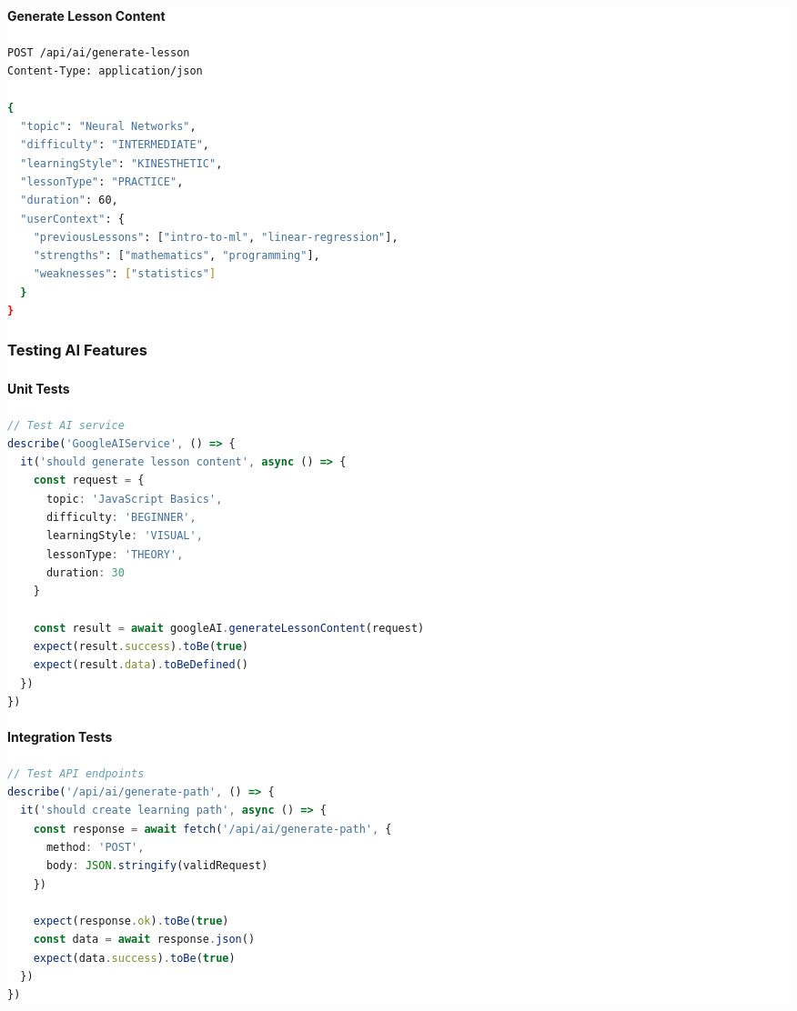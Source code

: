 #### Generate Lesson Content
```bash
POST /api/ai/generate-lesson
Content-Type: application/json

{
  "topic": "Neural Networks",
  "difficulty": "INTERMEDIATE",
  "learningStyle": "KINESTHETIC",
  "lessonType": "PRACTICE",
  "duration": 60,
  "userContext": {
    "previousLessons": ["intro-to-ml", "linear-regression"],
    "strengths": ["mathematics", "programming"],
    "weaknesses": ["statistics"]
  }
}
```

### Testing AI Features

#### Unit Tests
```typescript
// Test AI service
describe('GoogleAIService', () => {
  it('should generate lesson content', async () => {
    const request = {
      topic: 'JavaScript Basics',
      difficulty: 'BEGINNER',
      learningStyle: 'VISUAL',
      lessonType: 'THEORY',
      duration: 30
    }
    
    const result = await googleAI.generateLessonContent(request)
    expect(result.success).toBe(true)
    expect(result.data).toBeDefined()
  })
})
```

#### Integration Tests
```typescript
// Test API endpoints
describe('/api/ai/generate-path', () => {
  it('should create learning path', async () => {
    const response = await fetch('/api/ai/generate-path', {
      method: 'POST',
      body: JSON.stringify(validRequest)
    })
    
    expect(response.ok).toBe(true)
    const data = await response.json()
    expect(data.success).toBe(true)
  })
})
```

